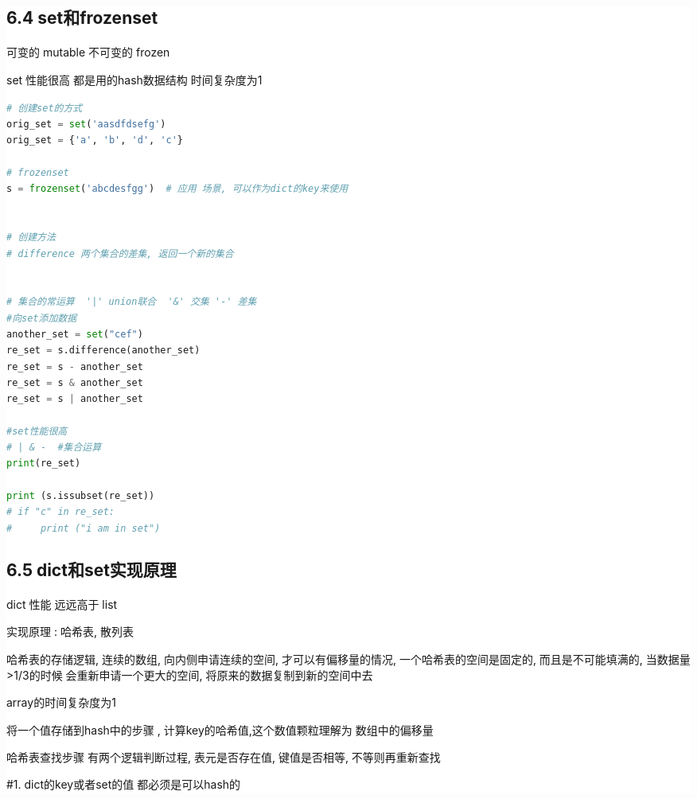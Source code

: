 ## 6.4 set和frozenset

可变的 mutable 不可变的 frozen 

set 性能很高 都是用的hash数据结构 时间复杂度为1

```python
# 创建set的方式
orig_set = set('aasdfdsefg')
orig_set = {'a', 'b', 'd', 'c'}

# frozenset
s = frozenset('abcdesfgg')  # 应用 场景, 可以作为dict的key来使用


# 创建方法 
# difference 两个集合的差集, 返回一个新的集合


# 集合的常运算  '|' union联合  '&' 交集 '-' 差集 
#向set添加数据
another_set = set("cef")
re_set = s.difference(another_set)
re_set = s - another_set
re_set = s & another_set
re_set = s | another_set

#set性能很高
# | & -  #集合运算
print(re_set)

print (s.issubset(re_set))
# if "c" in re_set:
#     print ("i am in set")

```



## 6.5 dict和set实现原理

dict 性能 远远高于 list

实现原理 : 哈希表, 散列表 

哈希表的存储逻辑, 连续的数组, 向内侧申请连续的空间, 才可以有偏移量的情况, 一个哈希表的空间是固定的, 而且是不可能填满的, 当数据量>1/3的时候 会重新申请一个更大的空间, 将原来的数据复制到新的空间中去

array的时间复杂度为1

将一个值存储到hash中的步骤 , 计算key的哈希值,这个数值颗粒理解为 数组中的偏移量

哈希表查找步骤  有两个逻辑判断过程, 表元是否存在值, 键值是否相等, 不等则再重新查找

\#1. dict的key或者set的值 都必须是可以hash的
